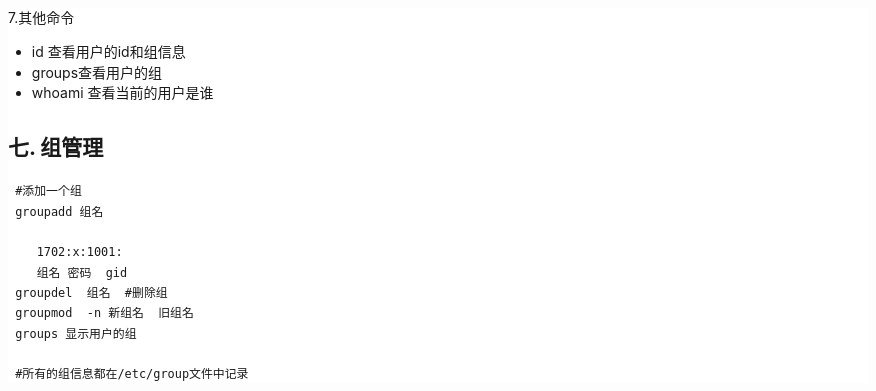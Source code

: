7.其他命令

- id  查看用户的id和组信息
- groups查看用户的组
- whoami 查看当前的用户是谁 

 ## 七.  组管理

     #添加一个组
     groupadd 组名
          
        1702:x:1001:
        组名 密码  gid
     groupdel  组名  #删除组
     groupmod  -n 新组名  旧组名
     groups 显示用户的组
     
     #所有的组信息都在/etc/group文件中记录
